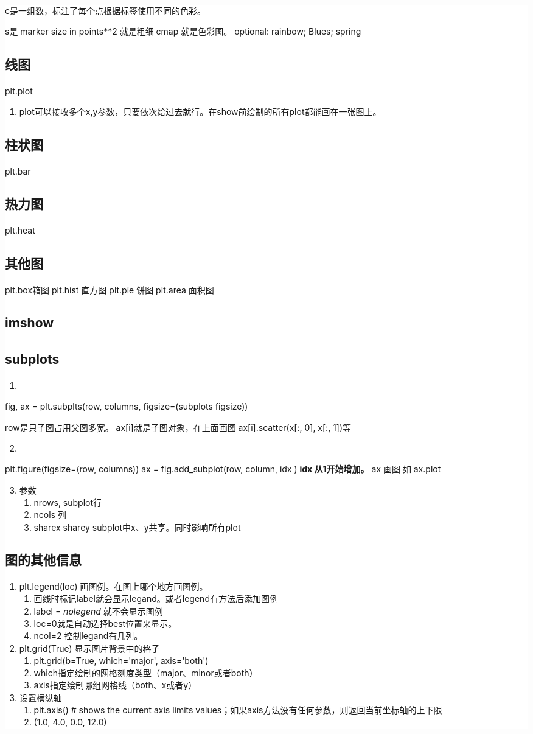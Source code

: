 c是一组数，标注了每个点根据标签使用不同的色彩。

s是 marker size in points**2 就是粗细
cmap 就是色彩图。
optional: rainbow; Blues; spring

## 线图
plt.plot

1. plot可以接收多个x,y参数，只要依次给过去就行。在show前绘制的所有plot都能画在一张图上。

## 柱状图

plt.bar

## 热力图

plt.heat

## 其他图

plt.box箱图
plt.hist 直方图
plt.pie 饼图
plt.area 面积图

## imshow

## subplots

1. 
fig, ax = plt.subplts(row, columns, figsize=(subplots figsize))

row是只子图占用父图多宽。
ax[i]就是子图对象，在上面画图
ax[i].scatter(x[:, 0], x[:, 1])等

2. 
plt.figure(figsize=(row, columns))
ax = fig.add_subplot(row, column, idx )
**idx 从1开始增加。**
ax 画图 如 ax.plot

3. 参数
   1. nrows, subplot行
   2. ncols 列
   3. sharex sharey subplot中x、y共享。同时影响所有plot

## 图的其他信息

1. plt.legend(loc) 画图例。在图上哪个地方画图例。
   1. 画线时标记label就会显示legand。或者legend有方法后添加图例
   2. label = _nolegend_ 就不会显示图例
   3. loc=0就是自动选择best位置来显示。
   4. ncol=2  控制legand有几列。
2. plt.grid(True) 显示图片背景中的格子
   1. plt.grid(b=True, which='major', axis='both')
   2. which指定绘制的网格刻度类型（major、minor或者both）
   3. axis指定绘制哪组网格线（both、x或者y）
3. 设置横纵轴
   1. plt.axis() # shows the current axis limits values；如果axis方法没有任何参数，则返回当前坐标轴的上下限
   2. (1.0, 4.0, 0.0, 12.0)